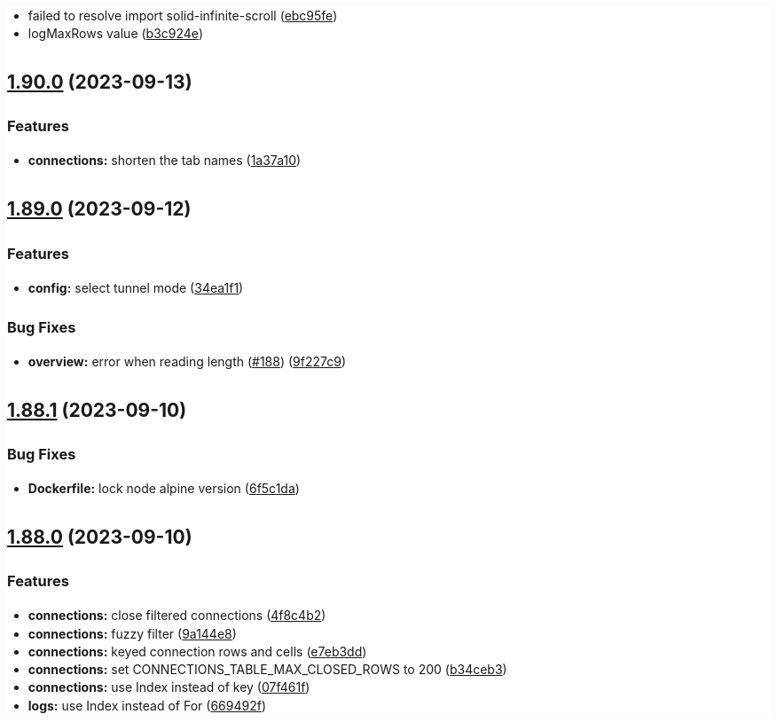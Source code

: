 * failed to resolve import solid-infinite-scroll ([ebc95fe](https://github.com/MetaCubeX/metacubexd/commit/ebc95fe58592a6f187f733ea1da3b56d738a7406))
* logMaxRows value ([b3c924e](https://github.com/MetaCubeX/metacubexd/commit/b3c924e33bdca68fed59092c107cc38324a418d0))

## [1.90.0](https://github.com/MetaCubeX/metacubexd/compare/v1.89.0...v1.90.0) (2023-09-13)


### Features

* **connections:** shorten the tab names ([1a37a10](https://github.com/MetaCubeX/metacubexd/commit/1a37a106f8c421829854ffcb75b64b7885b00005))

## [1.89.0](https://github.com/MetaCubeX/metacubexd/compare/v1.88.1...v1.89.0) (2023-09-12)


### Features

* **config:** select tunnel mode ([34ea1f1](https://github.com/MetaCubeX/metacubexd/commit/34ea1f1c5657d466c360b1b1771571b06f67e423))


### Bug Fixes

* **overview:** error when reading length ([#188](https://github.com/MetaCubeX/metacubexd/issues/188)) ([9f227c9](https://github.com/MetaCubeX/metacubexd/commit/9f227c9c2c38718bf540bb5c9c5959a647d00af2))

## [1.88.1](https://github.com/MetaCubeX/metacubexd/compare/v1.88.0...v1.88.1) (2023-09-10)


### Bug Fixes

* **Dockerfile:** lock node alpine version ([6f5c1da](https://github.com/MetaCubeX/metacubexd/commit/6f5c1dade011dc0359366b832bbb0879e079e99f))

## [1.88.0](https://github.com/MetaCubeX/metacubexd/compare/v1.87.0...v1.88.0) (2023-09-10)


### Features

* **connections:** close filtered connections ([4f8c4b2](https://github.com/MetaCubeX/metacubexd/commit/4f8c4b2d15fdee6a546f0290b9c42c860aa334fb))
* **connections:** fuzzy filter ([9a144e8](https://github.com/MetaCubeX/metacubexd/commit/9a144e882dc7b33fd6a6e055b122533941a0361f))
* **connections:** keyed connection rows and cells ([e7eb3dd](https://github.com/MetaCubeX/metacubexd/commit/e7eb3dd331e0059ccf366f1411a1be208fec2a2a))
* **connections:** set CONNECTIONS_TABLE_MAX_CLOSED_ROWS to 200 ([b34ceb3](https://github.com/MetaCubeX/metacubexd/commit/b34ceb334d1b0df41d720ea471c9af7b694ae202))
* **connections:** use Index instead of key ([07f461f](https://github.com/MetaCubeX/metacubexd/commit/07f461f1105f3bbb1322ea4d246227a313ce02a4))
* **logs:** use Index instead of For ([669492f](https://github.com/MetaCubeX/metacubexd/commit/669492f22c2d72ab9c6c18d1630bd0179f0f933b))
